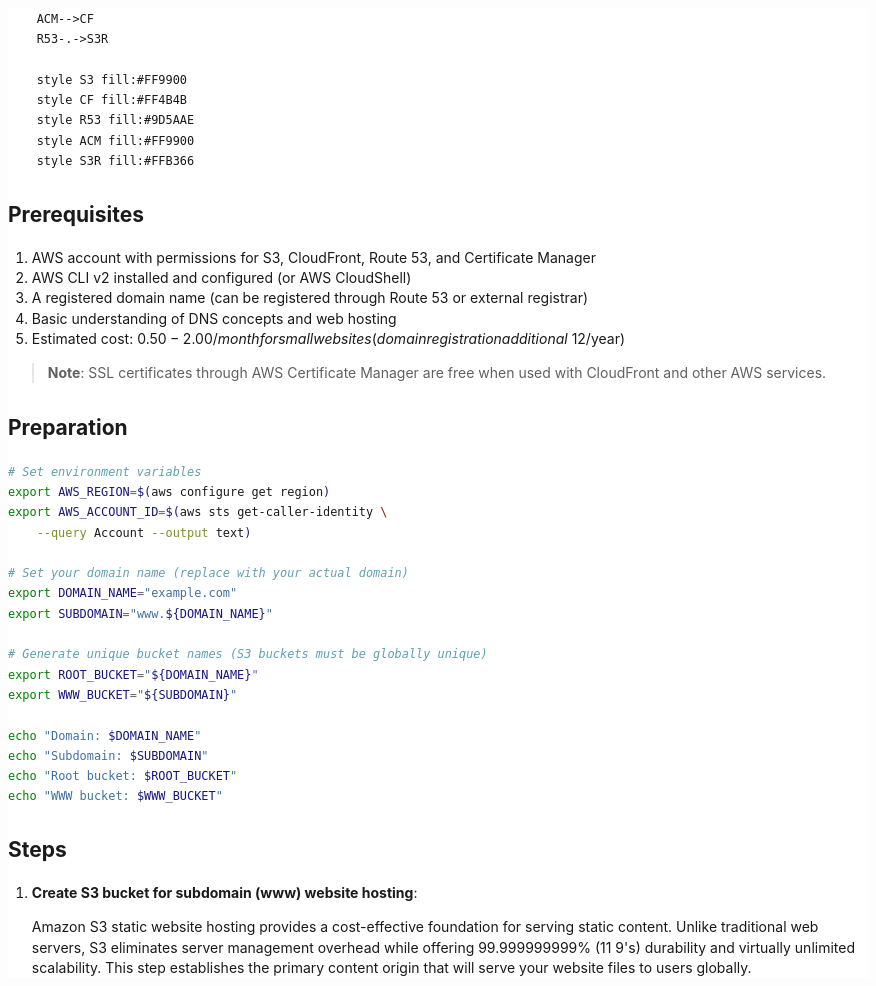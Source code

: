 ```mermaid
    ACM-->CF
    R53-.->S3R
    
    style S3 fill:#FF9900
    style CF fill:#FF4B4B
    style R53 fill:#9D5AAE
    style ACM fill:#FF9900
    style S3R fill:#FFB366
```

## Prerequisites

1. AWS account with permissions for S3, CloudFront, Route 53, and Certificate Manager
2. AWS CLI v2 installed and configured (or AWS CloudShell)
3. A registered domain name (can be registered through Route 53 or external registrar)
4. Basic understanding of DNS concepts and web hosting
5. Estimated cost: $0.50-2.00/month for small websites (domain registration additional ~$12/year)

> **Note**: SSL certificates through AWS Certificate Manager are free when used with CloudFront and other AWS services.

## Preparation

```bash
# Set environment variables
export AWS_REGION=$(aws configure get region)
export AWS_ACCOUNT_ID=$(aws sts get-caller-identity \
    --query Account --output text)

# Set your domain name (replace with your actual domain)
export DOMAIN_NAME="example.com"
export SUBDOMAIN="www.${DOMAIN_NAME}"

# Generate unique bucket names (S3 buckets must be globally unique)
export ROOT_BUCKET="${DOMAIN_NAME}"
export WWW_BUCKET="${SUBDOMAIN}"

echo "Domain: $DOMAIN_NAME"
echo "Subdomain: $SUBDOMAIN"
echo "Root bucket: $ROOT_BUCKET"
echo "WWW bucket: $WWW_BUCKET"
```

## Steps

1. **Create S3 bucket for subdomain (www) website hosting**:

   Amazon S3 static website hosting provides a cost-effective foundation for serving static content. Unlike traditional web servers, S3 eliminates server management overhead while offering 99.999999999% (11 9's) durability and virtually unlimited scalability. This step establishes the primary content origin that will serve your website files to users globally.
